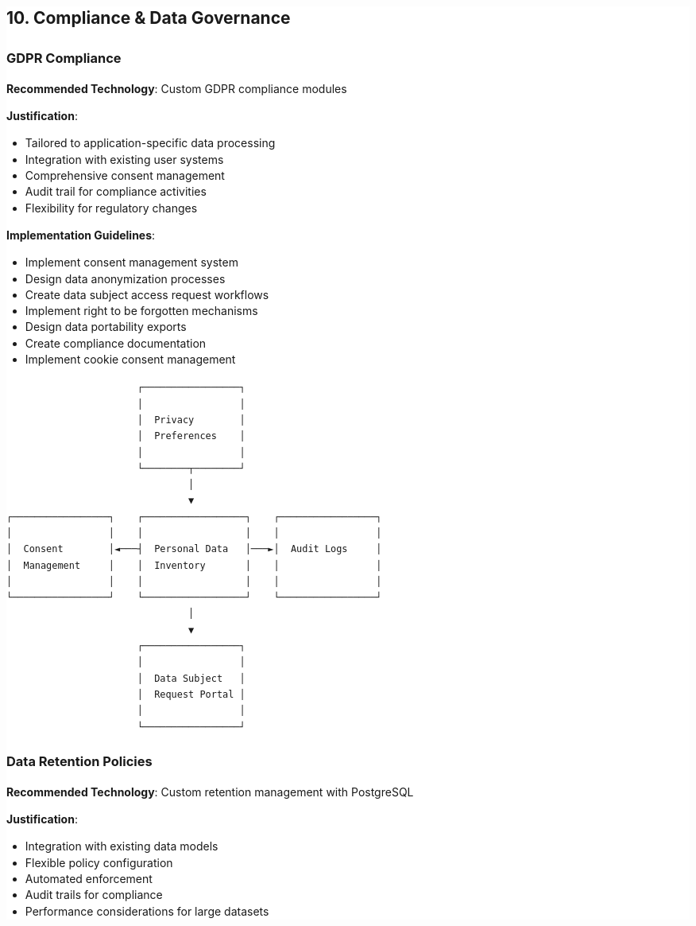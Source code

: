 ## 10. Compliance & Data Governance

### GDPR Compliance

**Recommended Technology**: Custom GDPR compliance modules

**Justification**:
- Tailored to application-specific data processing
- Integration with existing user systems
- Comprehensive consent management
- Audit trail for compliance activities
- Flexibility for regulatory changes

**Implementation Guidelines**:
- Implement consent management system
- Design data anonymization processes
- Create data subject access request workflows
- Implement right to be forgotten mechanisms
- Design data portability exports
- Create compliance documentation
- Implement cookie consent management

```
                       ┌─────────────────┐
                       │                 │
                       │  Privacy        │
                       │  Preferences    │
                       │                 │
                       └────────┬────────┘
                                │
                                ▼
┌─────────────────┐    ┌──────────────────┐    ┌─────────────────┐
│                 │    │                  │    │                 │
│  Consent        │◄───┤  Personal Data   │───►│  Audit Logs     │
│  Management     │    │  Inventory       │    │                 │
│                 │    │                  │    │                 │
└─────────────────┘    └──────────────────┘    └─────────────────┘
                                │
                                ▼
                       ┌─────────────────┐
                       │                 │
                       │  Data Subject   │
                       │  Request Portal │
                       │                 │
                       └─────────────────┘
```

### Data Retention Policies

**Recommended Technology**: Custom retention management with PostgreSQL

**Justification**:
- Integration with existing data models
- Flexible policy configuration
- Automated enforcement
- Audit trails for compliance
- Performance considerations for large datasets
